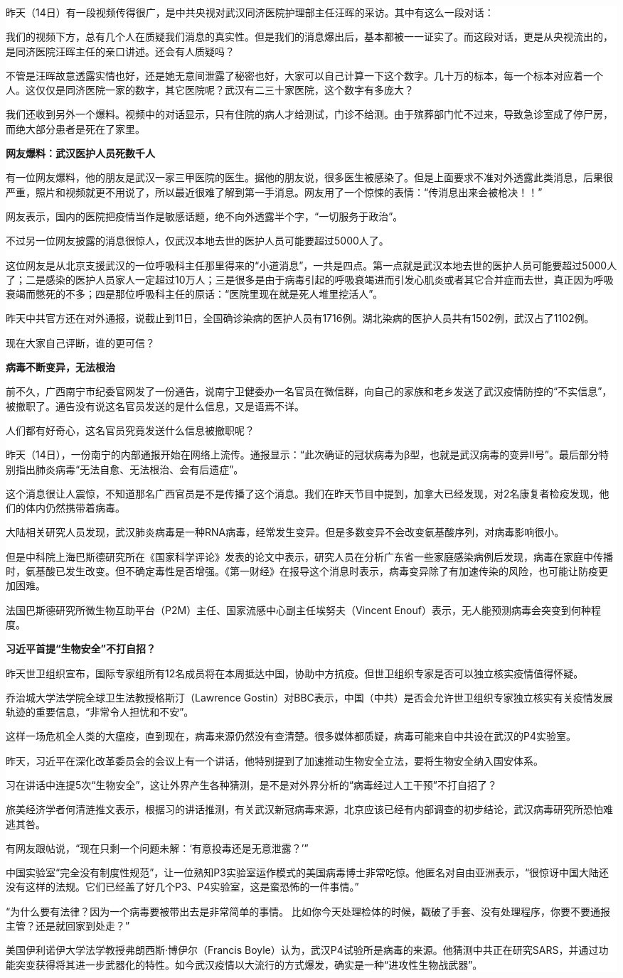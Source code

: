 昨天（14日）有一段视频传得很广，是中共央视对武汉同济医院护理部主任汪晖的采访。其中有这么一段对话：

我们的视频下方，总有几个人在质疑我们消息的真实性。但是我们的消息爆出后，基本都被一一证实了。而这段对话，更是从央视流出的，是同济医院汪晖主任的亲口讲述。还会有人质疑吗？

不管是汪晖故意透露实情也好，还是她无意间泄露了秘密也好，大家可以自己计算一下这个数字。几十万的标本，每一个标本对应着一个人。这仅仅是同济医院一家的数字，其它医院呢？武汉有二三十家医院，这个数字有多庞大？

我们还收到另外一个爆料。视频中的对话显示，只有住院的病人才给测试，门诊不给测。由于殡葬部门忙不过来，导致急诊室成了停尸房，而绝大部分患者是死在了家里。

<b>网友爆料：武汉医护人员死数千人</b>

有一位网友爆料，他的朋友是武汉一家三甲医院的医生。据他的朋友说，很多医生被感染了。但是上面要求不准对外透露此类消息，后果很严重，照片和视频就更不用说了，所以最近很难了解到第一手消息。网友用了一个惊悚的表情：“传消息出来会被枪决！！”

网友表示，国内的医院把疫情当作是敏感话题，绝不向外透露半个字，“一切服务于政治”。

不过另一位网友披露的消息很惊人，仅武汉本地去世的医护人员可能要超过5000人了。

这位网友是从北京支援武汉的一位呼吸科主任那里得来的“小道消息”，一共是四点。第一点就是武汉本地去世的医护人员可能要超过5000人了；二是感染的医护人员家人一定超过10万人；三是很多是由于病毒引起的呼吸衰竭进而引发心肌炎或者其它合并症而去世，真正因为呼吸衰竭而憋死的不多；四是那位呼吸科主任的原话：“医院里现在就是死人堆里挖活人”。

昨天中共官方还在对外通报，说截止到11日，全国确诊染病的医护人员有1716例。湖北染病的医护人员共有1502例，武汉占了1102例。

现在大家自己评断，谁的更可信？

<b>病毒不断变异，无法根治</b>

前不久，广西南宁市纪委官网发了一份通告，说南宁卫健委办一名官员在微信群，向自己的家族和老乡发送了武汉疫情防控的“不实信息”，被撤职了。通告没有说这名官员发送的是什么信息，又是语焉不详。

人们都有好奇心，这名官员究竟发送什么信息被撤职呢？

昨天（14日），一份南宁的内部通报开始在网络上流传。通报显示：“此次确证的冠状病毒为β型，也就是武汉病毒的变异II号”。最后部分特别指出肺炎病毒“无法自愈、无法根治、会有后遗症”。

这个消息很让人震惊，不知道那名广西官员是不是传播了这个消息。我们在昨天节目中提到，加拿大已经发现，对2名康复者检疫发现，他们的体内仍然携带着病毒。

大陆相关研究人员发现，武汉肺炎病毒是一种RNA病毒，经常发生变异。但是多数变异不会改变氨基酸序列，对病毒影响很小。

但是中科院上海巴斯德研究所在《国家科学评论》发表的论文中表示，研究人员在分析广东省一些家庭感染病例后发现，病毒在家庭中传播时，氨基酸已发生改变。但不确定毒性是否增强。《第一财经》在报导这个消息时表示，病毒变异除了有加速传染的风险，也可能让防疫更加困难。

法国巴斯德研究所微生物互助平台（P2M）主任、国家流感中心副主任埃努夫（Vincent Enouf）表示，无人能预测病毒会突变到何种程度。

<b>习近平首提“生物安全”不打自招？</b>

昨天世卫组织宣布，国际专家组所有12名成员将在本周抵达中国，协助中方抗疫。但世卫组织专家是否可以独立核实疫情值得怀疑。

乔治城大学法学院全球卫生法教授格斯汀（Lawrence Gostin）对BBC表示，中国（中共）是否会允许世卫组织专家独立核实有关疫情发展轨迹的重要信息，“非常令人担忧和不安”。

这样一场危机全人类的大瘟疫，直到现在，病毒来源仍然没有查清楚。很多媒体都质疑，病毒可能来自中共设在武汉的P4实验室。

昨天，习近平在深化改革委员会的会议上有一个讲话，他特别提到了加速推动生物安全立法，要将生物安全纳入国安体系。

习在讲话中连提5次“生物安全”，这让外界产生各种猜测，是不是对外界分析的“病毒经过人工干预”不打自招了？

旅美经济学者何清涟推文表示，根据习的讲话推测，有关武汉新冠病毒来源，北京应该已经有内部调查的初步结论，武汉病毒研究所恐怕难逃其咎。

有网友跟帖说，“现在只剩一个问题未解：‘有意投毒还是无意泄露？’”

中国实验室“完全没有制度性规范”，让一位熟知P3实验室运作模式的美国病毒博士非常吃惊。他匿名对自由亚洲表示，“很惊讶中国大陆还没有这样的法规。它们已经盖了好几个P3、P4实验室，这是蛮恐怖的一件事情。”

“为什么要有法律？因为一个病毒要被带出去是非常简单的事情。 比如你今天处理检体的时候，戳破了手套、没有处理程序，你要不要通报主管？还是就回家到处走？”

美国伊利诺伊大学法学教授弗朗西斯·博伊尔（Francis Boyle）认为，武汉P4试验所是病毒的来源。他猜测中共正在研究SARS，并通过功能突变获得将其进一步武器化的特性。如今武汉疫情以大流行的方式爆发，确实是一种“进攻性生物战武器”。
